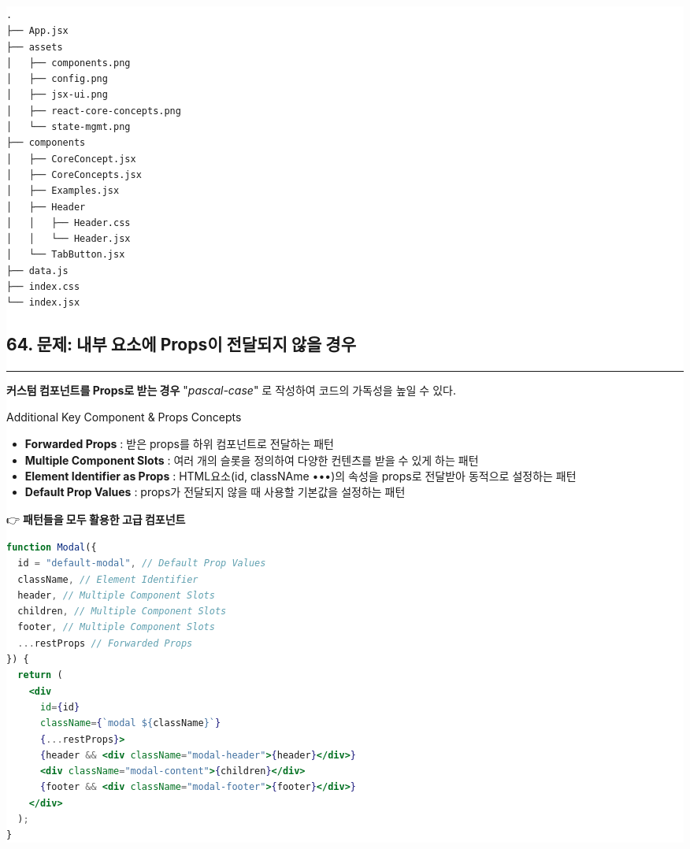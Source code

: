 
```
.
├── App.jsx
├── assets
│   ├── components.png
│   ├── config.png
│   ├── jsx-ui.png
│   ├── react-core-concepts.png
│   └── state-mgmt.png
├── components
│   ├── CoreConcept.jsx
│   ├── CoreConcepts.jsx
│   ├── Examples.jsx
│   ├── Header
│   │   ├── Header.css
│   │   └── Header.jsx
│   └── TabButton.jsx
├── data.js
├── index.css
└── index.jsx
```

## 64. 문제: 내부 요소에 Props이 전달되지 않을 경우

---

**커스텀 컴포넌트를 Props로 받는 경우** "_pascal-case_" 로 작성하여 코드의 가독성을 높일 수 있다.

Additional Key Component & Props Concepts

- **Forwarded Props** : 받은 props를 하위 컴포넌트로 전달하는 패턴
- **Multiple Component Slots** : 여러 개의 슬롯을 정의하여 다양한 컨텐츠를 받을 수 있게 하는 패턴
- **Element Identifier as Props** : HTML요소(id, classNAme •••)의 속성을 props로 전달받아 동적으로 설정하는 패턴
- **Default Prop Values** : props가 전달되지 않을 때 사용할 기본값을 설정하는 패턴

👉 **패턴들을 모두 활용한 고급 컴포넌트**

```jsx
function Modal({
  id = "default-modal", // Default Prop Values
  className, // Element Identifier
  header, // Multiple Component Slots
  children, // Multiple Component Slots
  footer, // Multiple Component Slots
  ...restProps // Forwarded Props
}) {
  return (
    <div
      id={id}
      className={`modal ${className}`}
      {...restProps}>
      {header && <div className="modal-header">{header}</div>}
      <div className="modal-content">{children}</div>
      {footer && <div className="modal-footer">{footer}</div>}
    </div>
  );
}
```
